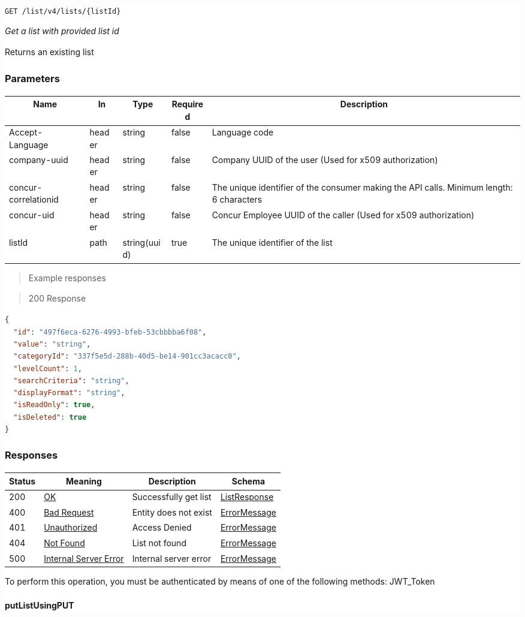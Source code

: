 `GET /list/v4/lists/{listId}`

*Get a list with provided list id*

Returns an existing list

<h3 id="getlistusingget-parameters">Parameters</h3>

|Name|In|Type|Required|Description|
|---|---|---|---|---|
|Accept-Language|header|string|false|Language code|
|company-uuid|header|string|false|Company UUID of the user (Used for x509 authorization)|
|concur-correlationid|header|string|false|The unique identifier of the consumer making the API calls. Minimum length: 6 characters|
|concur-uid|header|string|false|Concur Employee UUID of the caller (Used for x509 authorization)|
|listId|path|string(uuid)|true|The unique identifier of the list|

> Example responses

> 200 Response

```json
{
  "id": "497f6eca-6276-4993-bfeb-53cbbbba6f08",
  "value": "string",
  "categoryId": "337f5e5d-288b-40d5-be14-901cc3acacc0",
  "levelCount": 1,
  "searchCriteria": "string",
  "displayFormat": "string",
  "isReadOnly": true,
  "isDeleted": true
}
```

<h3 id="getlistusingget-responses">Responses</h3>

|Status|Meaning|Description|Schema|
|---|---|---|---|
|200|[OK](https://tools.ietf.org/html/rfc7231#section-6.3.1)|Successfully get list|[ListResponse](#schemalistresponse)|
|400|[Bad Request](https://tools.ietf.org/html/rfc7231#section-6.5.1)|Entity does not exist|[ErrorMessage](#schemaerrormessage)|
|401|[Unauthorized](https://tools.ietf.org/html/rfc7235#section-3.1)|Access Denied|[ErrorMessage](#schemaerrormessage)|
|404|[Not Found](https://tools.ietf.org/html/rfc7231#section-6.5.4)|List not found|[ErrorMessage](#schemaerrormessage)|
|500|[Internal Server Error](https://tools.ietf.org/html/rfc7231#section-6.6.1)|Internal server error|[ErrorMessage](#schemaerrormessage)|

<aside class="warning">
To perform this operation, you must be authenticated by means of one of the following methods:
JWT_Token
</aside>

#### putListUsingPUT
